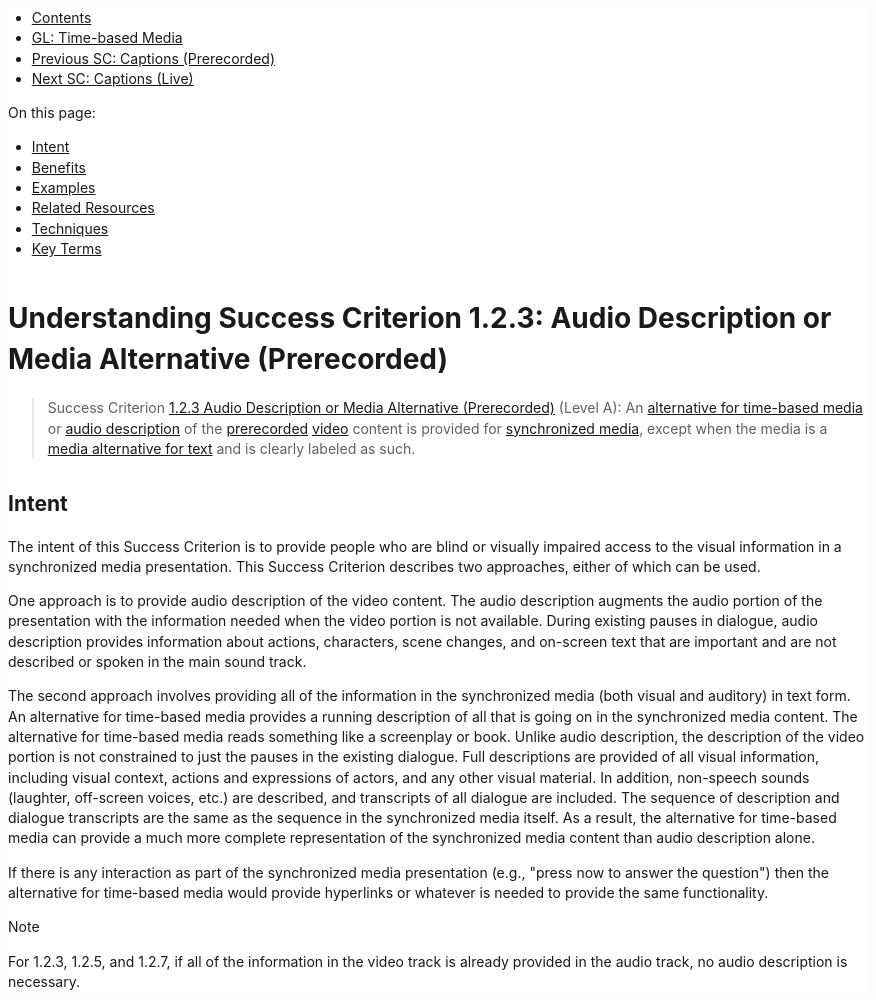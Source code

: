 -   [Contents](. "Table of Contents")
-   [GL: Time-based Media](time-based-media)
-   [Previous SC: Captions (Prerecorded)](captions-prerecorded)
-   [Next SC: Captions (Live)](captions-live)

On this page:

-   [Intent](#intent)
-   [Benefits](#benefits)
-   [Examples](#examples)
-   [Related Resources](#resources)
-   [Techniques](#techniques)
-   [Key Terms](#key-terms)

Understanding Success Criterion 1.2.3: Audio Description or Media Alternative (Prerecorded)
===========================================================================================

> Success Criterion [1.2.3 Audio Description or Media Alternative (Prerecorded)](https://www.w3.org/TR/WCAG21/#audio-description-or-media-alternative-prerecorded) (Level A): An [alternative for time-based media](#dfn-alternative-for-time-based-media) or [audio description](#dfn-audio-description) of the [prerecorded](#dfn-prerecorded) [video](#dfn-video) content is provided for [synchronized media](#dfn-synchronized-media), except when the media is a [media alternative for text](#dfn-media-alternative-for-text) and is clearly labeled as such.

Intent
------

The intent of this Success Criterion is to provide people who are blind or visually impaired access to the visual information in a synchronized media presentation. This Success Criterion describes two approaches, either of which can be used.

One approach is to provide audio description of the video content. The audio description augments the audio portion of the presentation with the information needed when the video portion is not available. During existing pauses in dialogue, audio description provides information about actions, characters, scene changes, and on-screen text that are important and are not described or spoken in the main sound track.

The second approach involves providing all of the information in the synchronized media (both visual and auditory) in text form. An alternative for time-based media provides a running description of all that is going on in the synchronized media content. The alternative for time-based media reads something like a screenplay or book. Unlike audio description, the description of the video portion is not constrained to just the pauses in the existing dialogue. Full descriptions are provided of all visual information, including visual context, actions and expressions of actors, and any other visual material. In addition, non-speech sounds (laughter, off-screen voices, etc.) are described, and transcripts of all dialogue are included. The sequence of description and dialogue transcripts are the same as the sequence in the synchronized media itself. As a result, the alternative for time-based media can provide a much more complete representation of the synchronized media content than audio description alone.

If there is any interaction as part of the synchronized media presentation (e.g., "press now to answer the question") then the alternative for time-based media would provide hyperlinks or whatever is needed to provide the same functionality.

Note

For 1.2.3, 1.2.5, and 1.2.7, if all of the information in the video track is already provided in the audio track, no audio description is necessary.
